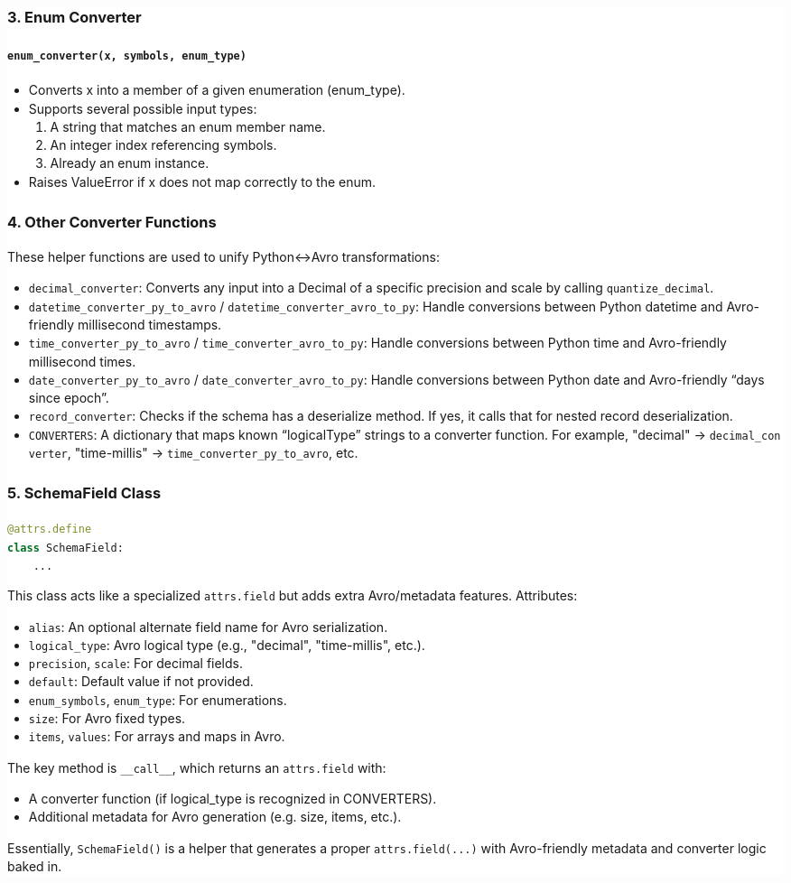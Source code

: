 ### 3. Enum Converter

#### `enum_converter(x, symbols, enum_type)`

- Converts x into a member of a given enumeration (enum_type).
- Supports several possible input types:
  1. A string that matches an enum member name.
  2. An integer index referencing symbols.
  3. Already an enum instance.
- Raises ValueError if x does not map correctly to the enum.

### 4. Other Converter Functions

These helper functions are used to unify Python↔Avro transformations:

- `decimal_converter`: Converts any input into a Decimal of a specific precision and scale by calling `quantize_decimal`.
- `datetime_converter_py_to_avro` / `datetime_converter_avro_to_py`: Handle conversions between Python datetime and Avro-friendly millisecond timestamps.
- `time_converter_py_to_avro` / `time_converter_avro_to_py`: Handle conversions between Python time and Avro-friendly millisecond times.
- `date_converter_py_to_avro` / `date_converter_avro_to_py`: Handle conversions between Python date and Avro-friendly “days since epoch”.
- `record_converter`: Checks if the schema has a deserialize method. If yes, it calls that for nested record deserialization.
- `CONVERTERS`: A dictionary that maps known “logicalType” strings to a converter function. For example, "decimal" -> `decimal_converter`, "time-millis" -> `time_converter_py_to_avro`, etc.

### 5. SchemaField Class

```python
@attrs.define
class SchemaField:
    ...
```

This class acts like a specialized `attrs.field` but adds extra Avro/metadata features.
Attributes:

- `alias`: An optional alternate field name for Avro serialization.
- `logical_type`: Avro logical type (e.g., "decimal", "time-millis", etc.).
- `precision`, `scale`: For decimal fields.
- `default`: Default value if not provided.
- `enum_symbols`, `enum_type`: For enumerations.
- `size`: For Avro fixed types.
- `items`, `values`: For arrays and maps in Avro.

The key method is `__call__`, which returns an `attrs.field` with:

- A converter function (if logical_type is recognized in CONVERTERS).
- Additional metadata for Avro generation (e.g. size, items, etc.).

Essentially, `SchemaField()` is a helper that generates a proper `attrs.field(...)` with Avro-friendly metadata and converter logic baked in.
